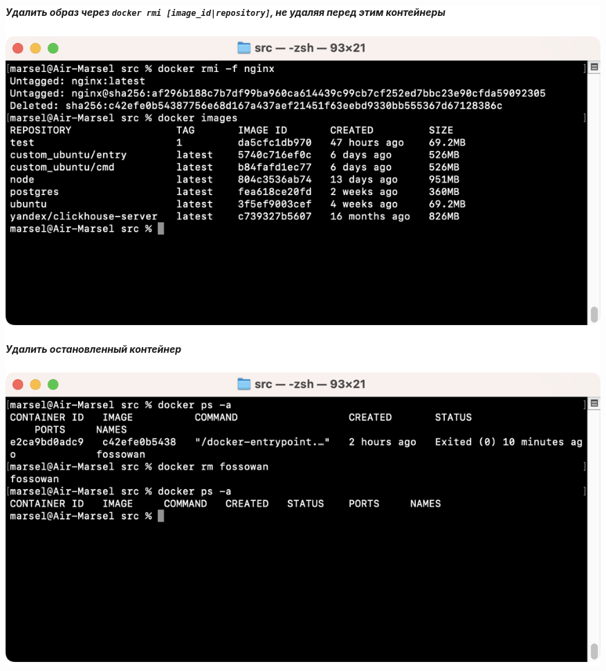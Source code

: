 ##### Удалить образ через `docker rmi [image_id|repository]`, не удаляя перед этим контейнеры

![docker rmi -f <image>](./images/02/7.png)

##### Удалить остановленный контейнер

![docker rm <container_name>](./images/02/8.png)
